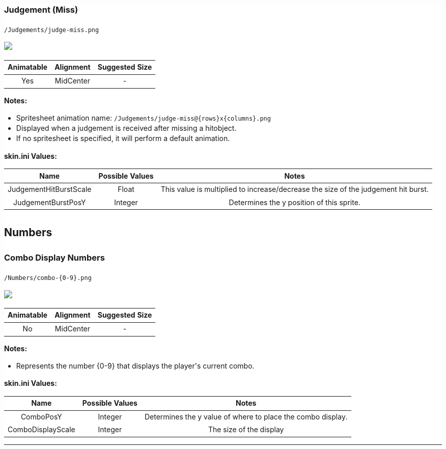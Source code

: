 
### Judgement (Miss) ###

`/Judgements/judge-miss.png`

![](img/Judgements/judge-miss.png)

| Animatable | Alignment | Suggested Size |
|:-:|:-:|:-:|
| Yes | MidCenter | - |

**Notes:**

- Spritesheet animation name: `/Judgements/judge-miss@{rows}x{columns}.png`
- Displayed when a judgement is received after missing a hitobject.
- If no spritesheet is specified, it will perform a default animation.

**skin.ini Values:**

| Name | Possible Values | Notes |
|:-:|:-:|:-:|
| JudgementHitBurstScale | Float | This value is multiplied to increase/decrease the size of the judgement hit burst.
| JudgementBurstPosY | Integer | Determines the y position of this sprite.


## Numbers ##

### Combo Display Numbers ###

`/Numbers/combo-{0-9}.png`

![](img/Numbers/combo-9.png)

| Animatable | Alignment | Suggested Size |
|:-:|:-:|:-:|
| No | MidCenter | - |

**Notes:**

- Represents the number {0-9} that displays the player's current combo.

**skin.ini Values:**

| Name | Possible Values | Notes |
|:-:|:-:|:-:|
| ComboPosY | Integer | Determines the y value of where to place the combo display. | 
| ComboDisplayScale | Integer | The size of the display |

--- 